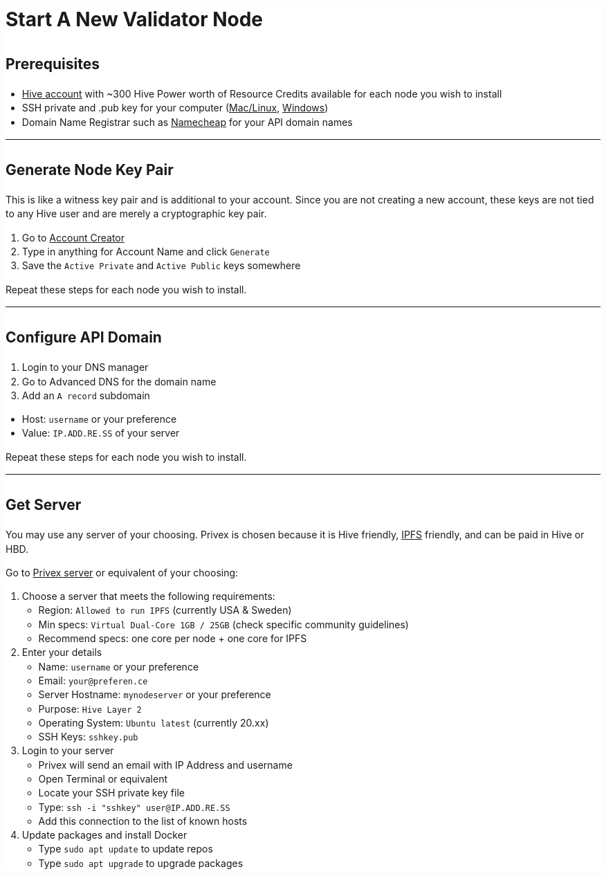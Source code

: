 # Start A New Validator Node

## Prerequisites

* [Hive account](https://signup.hive.io/) with ~300 Hive Power worth of Resource Credits available for each node you wish to install
* SSH private and .pub key for your computer ([Mac/Linux](https://docs.oracle.com/en/cloud/cloud-at-customer/occ-get-started/generate-ssh-key-pair.html), [Windows](https://docs.joyent.com/public-cloud/getting-started/ssh-keys/generating-an-ssh-key-manually/manually-generating-your-ssh-key-in-windows))
* Domain Name Registrar such as [Namecheap](https://namecheap.com/) for your API domain names

---

## Generate Node Key Pair
This is like a witness key pair and is additional to your account. Since you are not creating a new account, these keys are not tied to any Hive user and are merely a cryptographic key pair.
1. Go to [Account Creator](https://hivetasks.com/account-creator)
2. Type in anything for Account Name and click `Generate`
3. Save the `Active Private` and `Active Public` keys somewhere

Repeat these steps for each node you wish to install.

---

## Configure API Domain
1. Login to your DNS manager
2. Go to Advanced DNS for the domain name
3.  Add an `A record` subdomain
   - Host: `username` or your preference
   - Value: `IP.ADD.RE.SS` of your server

Repeat these steps for each node you wish to install.

---

## Get Server
You may use any server of your choosing. Privex is chosen because it is Hive friendly, [IPFS](https://ipfs.dlux.io/) friendly, and can be paid in Hive or HBD.

Go to [Privex server](https://www.privex.io) or equivalent of your choosing:

1. Choose a server that meets the following requirements:
   - Region: `Allowed to run IPFS` (currently USA & Sweden)
   - Min specs: `Virtual Dual-Core 1GB / 25GB` (check specific community guidelines)
   - Recommend specs: one core per node + one core for IPFS
2. Enter your details
   - Name: `username` or your preference
   - Email: `your@preferen.ce`
   - Server Hostname: `mynodeserver` or your preference
   - Purpose: `Hive Layer 2`
   - Operating System: `Ubuntu latest` (currently 20.xx)
   - SSH Keys: `sshkey.pub`
3. Login to your server
   - Privex will send an email with IP Address and username
   - Open Terminal or equivalent
   - Locate your SSH private key file
   - Type: `ssh -i "sshkey" user@IP.ADD.RE.SS`
   - Add this connection to the list of known hosts 
4. Update packages and install Docker
   - Type `sudo apt update` to update repos
   - Type `sudo apt upgrade` to upgrade packages